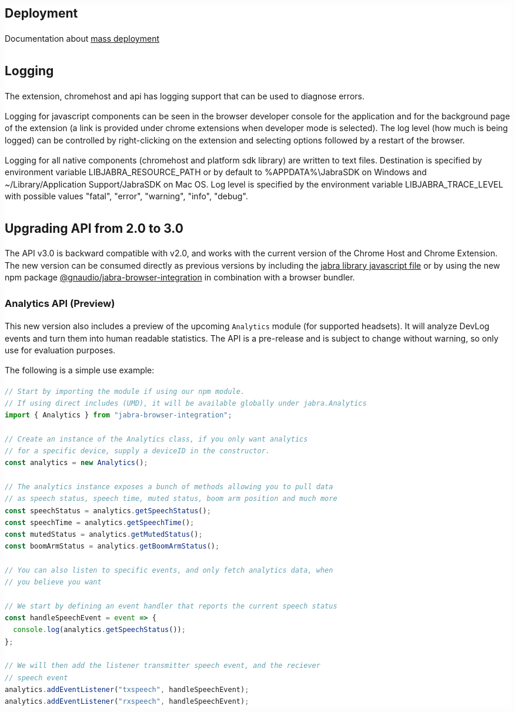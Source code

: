 ## Deployment

Documentation about [mass deployment](docs/Deployment.md)

## Logging

The extension, chromehost and api has logging support that can be used to diagnose errors.

Logging for javascript components can be seen in the browser developer console for the application and for the background page of the extension (a link is provided under chrome
extensions when developer mode is selected). The log level (how much is being logged) can be controlled by right-clicking on the extension and selecting options followed by a restart of the browser.

Logging for all native components (chromehost and platform sdk library) are written to text files. Destination is specified by environment variable LIBJABRA_RESOURCE_PATH or by default to %APPDATA%\JabraSDK on Windows and ~/Library/Application Support/JabraSDK on Mac OS. Log level is specified by the environment variable LIBJABRA_TRACE_LEVEL with possible values "fatal", "error", "warning", "info", "debug".

## Upgrading API from 2.0 to 3.0

The API v3.0 is backward compatible with v2.0, and works with the current version of the Chrome Host and Chrome Extension. The new version can be consumed directly as previous versions by including the [jabra library javascript file](https://gnaudio.github.io/jabra-browser-integration/JavaScriptLibrary/jabra.browser.integration-3.0.js) or by using the new npm package [@gnaudio/jabra-browser-integration](https://www.npmjs.com/package/@gnaudio/jabra-browser-integration) in combination with a browser bundler.

### Analytics API (Preview)

This new version also includes a preview of the upcoming `Analytics` module (for supported headsets). It will analyze DevLog events and turn them into human readable statistics. The API is a pre-release and is subject to change without warning, so only use for evaluation purposes.

The following is a simple use example:

```typescript
// Start by importing the module if using our npm module.
// If using direct includes (UMD), it will be available globally under jabra.Analytics
import { Analytics } from "jabra-browser-integration";

// Create an instance of the Analytics class, if you only want analytics
// for a specific device, supply a deviceID in the constructor.
const analytics = new Analytics();

// The analytics instance exposes a bunch of methods allowing you to pull data
// as speech status, speech time, muted status, boom arm position and much more
const speechStatus = analytics.getSpeechStatus();
const speechTime = analytics.getSpeechTime();
const mutedStatus = analytics.getMutedStatus();
const boomArmStatus = analytics.getBoomArmStatus();

// You can also listen to specific events, and only fetch analytics data, when
// you believe you want

// We start by defining an event handler that reports the current speech status
const handleSpeechEvent = event => {
  console.log(analytics.getSpeechStatus());
};

// We will then add the listener transmitter speech event, and the reciever
// speech event
analytics.addEventListener("txspeech", handleSpeechEvent);
analytics.addEventListener("rxspeech", handleSpeechEvent);

```
